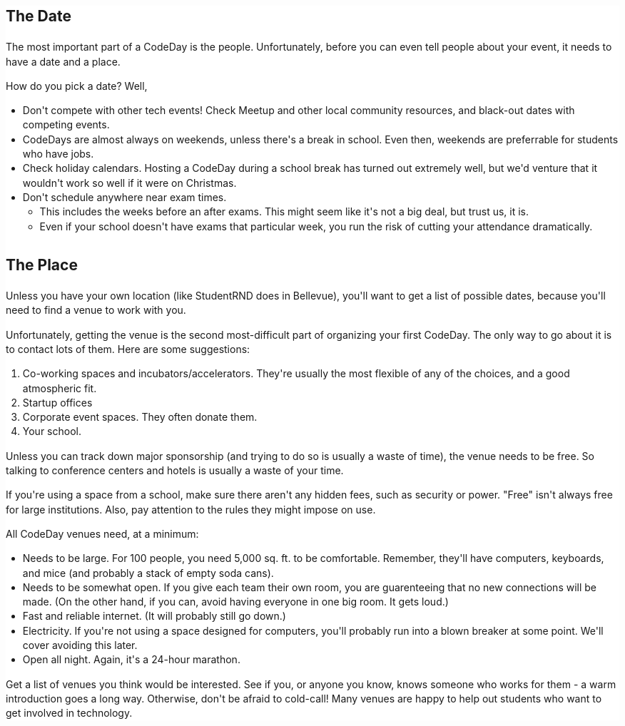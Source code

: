 The Date
---------
The most important part of a CodeDay is the people. Unfortunately, before you can even tell people about your event, it needs to have a date and a place.

How do you pick a date? Well,

  * Don't compete with other tech events! Check Meetup and other local community resources, and black-out dates with competing events.
  * CodeDays are almost always on weekends, unless there's a break in school. Even then, weekends are preferrable for students who have jobs.
  * Check holiday calendars. Hosting a CodeDay during a school break has turned out extremely well, but we'd venture that it wouldn't work so well if it were on Christmas.
  * Don't schedule anywhere near exam times.
    * This includes the weeks before an after exams. This might seem like it's not a big deal, but trust us, it is.
    * Even if your school doesn't have exams that particular week, you run the risk of cutting your attendance dramatically.

The Place
---------

Unless you have your own location (like StudentRND does in Bellevue), you'll want to get a list of possible dates, because you'll need to find a venue to work with you.

Unfortunately, getting the venue is the second most-difficult part of organizing your first CodeDay. The only way to go about it is to contact lots of them. Here are some suggestions:

  1. Co-working spaces and incubators/accelerators. They're usually the most flexible of any of the choices, and a good atmospheric fit.
  2. Startup offices
  3. Corporate event spaces. They often donate them.
  4. Your school. 

Unless you can track down major sponsorship (and trying to do so is usually a waste of time), the venue needs to be free. So talking to conference centers and hotels is usually a waste of your time.

If you're using a space from a school, make sure there aren't any hidden fees, such as security or power. "Free" isn't always free for large institutions. Also, pay attention to the rules they might impose on use.

All CodeDay venues need, at a minimum:

  * Needs to be large. For 100 people, you need 5,000 sq. ft. to be comfortable. Remember, they'll have computers, keyboards, and mice (and probably a stack of empty soda cans).
  * Needs to be somewhat open. If you give each team their own room, you are guarenteeing that no new connections will be made. (On the other hand, if you can, avoid having everyone in one big room. It gets loud.)
  * Fast and reliable internet. (It will probably still go down.)
  * Electricity. If you're not using a space designed for computers, you'll probably run into a blown breaker at some point. We'll cover avoiding this later.
  * Open all night. Again, it's a 24-hour marathon.

Get a list of venues you think would be interested. See if you, or anyone you know, knows someone who works for them - a warm introduction goes a long way. Otherwise, don't be afraid to cold-call! Many venues are happy to help out students who want to get involved in technology. 
